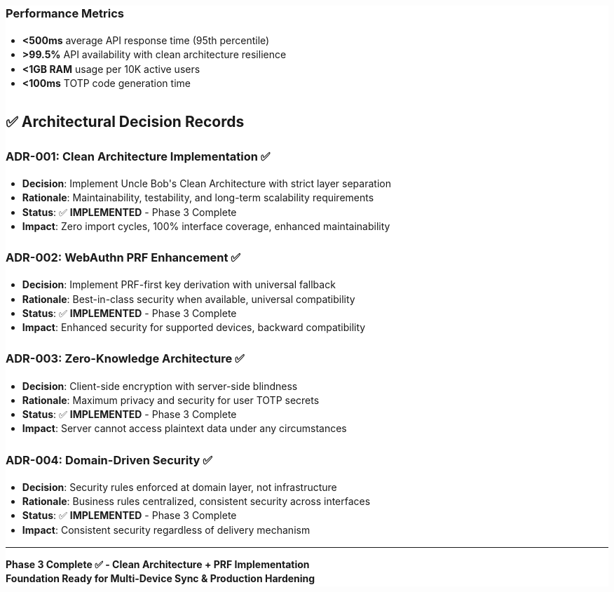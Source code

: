 ### Performance Metrics
- **<500ms** average API response time (95th percentile)
- **>99.5%** API availability with clean architecture resilience
- **<1GB RAM** usage per 10K active users
- **<100ms** TOTP code generation time

## ✅ Architectural Decision Records

### ADR-001: Clean Architecture Implementation ✅
- **Decision**: Implement Uncle Bob's Clean Architecture with strict layer separation
- **Rationale**: Maintainability, testability, and long-term scalability requirements
- **Status**: ✅ **IMPLEMENTED** - Phase 3 Complete
- **Impact**: Zero import cycles, 100% interface coverage, enhanced maintainability

### ADR-002: WebAuthn PRF Enhancement ✅  
- **Decision**: Implement PRF-first key derivation with universal fallback
- **Rationale**: Best-in-class security when available, universal compatibility
- **Status**: ✅ **IMPLEMENTED** - Phase 3 Complete
- **Impact**: Enhanced security for supported devices, backward compatibility

### ADR-003: Zero-Knowledge Architecture ✅
- **Decision**: Client-side encryption with server-side blindness
- **Rationale**: Maximum privacy and security for user TOTP secrets
- **Status**: ✅ **IMPLEMENTED** - Phase 3 Complete
- **Impact**: Server cannot access plaintext data under any circumstances

### ADR-004: Domain-Driven Security ✅
- **Decision**: Security rules enforced at domain layer, not infrastructure
- **Rationale**: Business rules centralized, consistent security across interfaces
- **Status**: ✅ **IMPLEMENTED** - Phase 3 Complete
- **Impact**: Consistent security regardless of delivery mechanism

---

**Phase 3 Complete ✅ - Clean Architecture + PRF Implementation**  
**Foundation Ready for Multi-Device Sync & Production Hardening** 